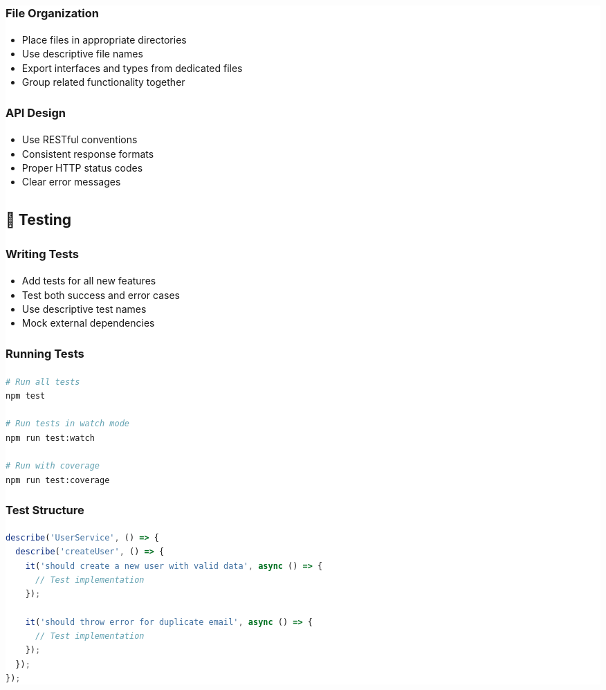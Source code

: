 ### File Organization

- Place files in appropriate directories
- Use descriptive file names
- Export interfaces and types from dedicated files
- Group related functionality together

### API Design

- Use RESTful conventions
- Consistent response formats
- Proper HTTP status codes
- Clear error messages

## 🧪 Testing

### Writing Tests

- Add tests for all new features
- Test both success and error cases
- Use descriptive test names
- Mock external dependencies

### Running Tests

```bash
# Run all tests
npm test

# Run tests in watch mode
npm run test:watch

# Run with coverage
npm run test:coverage
```

### Test Structure

```typescript
describe('UserService', () => {
  describe('createUser', () => {
    it('should create a new user with valid data', async () => {
      // Test implementation
    });

    it('should throw error for duplicate email', async () => {
      // Test implementation
    });
  });
});
```
